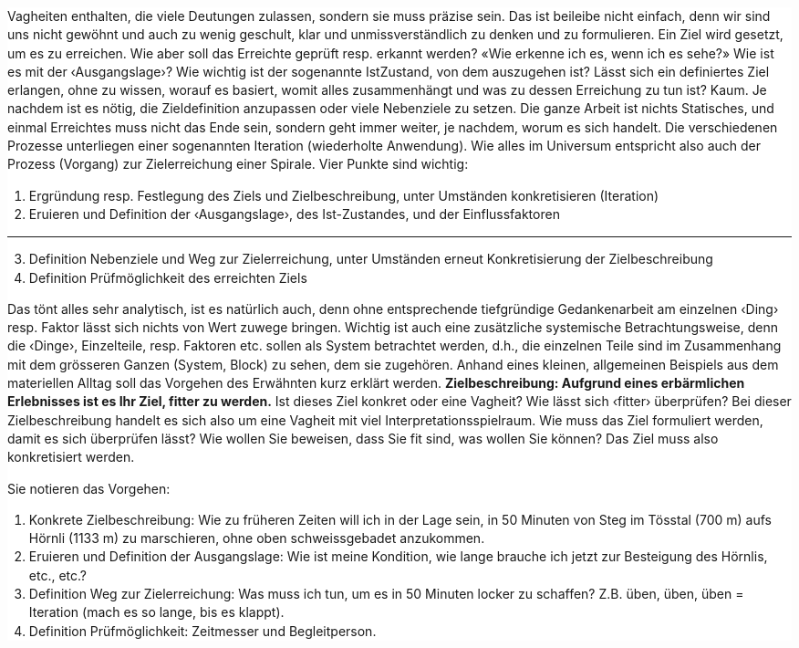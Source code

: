 Vagheiten enthalten, die viele Deutungen zulassen, sondern sie muss präzise sein. Das ist beileibe nicht
einfach, denn wir sind uns nicht gewöhnt und auch zu wenig geschult, klar und unmissverständlich zu
denken und zu formulieren.
Ein Ziel wird gesetzt, um es zu erreichen. Wie aber soll das Erreichte geprüft resp. erkannt werden? «Wie
erkenne ich es, wenn ich es sehe?» Wie ist es mit der ‹Ausgangslage›? Wie wichtig ist der sogenannte IstZustand, von dem auszugehen ist? Lässt sich ein definiertes Ziel erlangen, ohne zu wissen, worauf es basiert,
womit alles zusammenhängt und was zu dessen Erreichung zu tun ist? Kaum. Je nachdem ist es nötig,
die Zieldefinition anzupassen oder viele Nebenziele zu setzen. Die ganze Arbeit ist nichts Statisches,
und einmal Erreichtes muss nicht das Ende sein, sondern geht immer weiter, je nachdem, worum es sich
handelt. Die verschiedenen Prozesse unterliegen einer sogenannten Iteration (wiederholte Anwendung).
Wie alles im Universum entspricht also auch der Prozess (Vorgang) zur Zielerreichung einer Spirale. Vier
Punkte sind wichtig:

1. Ergründung resp. Festlegung des Ziels und Zielbeschreibung, unter Umständen konkretisieren
(Iteration)
2. Eruieren und Definition der ‹Ausgangslage›, des Ist-Zustandes, und der Einflussfaktoren


-----

3. Definition Nebenziele und Weg zur Zielerreichung, unter Umständen erneut Konkretisierung der
Zielbeschreibung
4. Definition Prüfmöglichkeit des erreichten Ziels

Das tönt alles sehr analytisch, ist es natürlich auch, denn ohne entsprechende tiefgründige Gedankenarbeit am einzelnen ‹Ding› resp. Faktor lässt sich nichts von Wert zuwege bringen. Wichtig ist auch eine
zusätzliche systemische Betrachtungsweise, denn die ‹Dinge›, Einzelteile, resp. Faktoren etc. sollen als
System betrachtet werden, d.h., die einzelnen Teile sind im Zusammenhang mit dem grösseren Ganzen
(System, Block) zu sehen, dem sie zugehören.
Anhand eines kleinen, allgemeinen Beispiels aus dem materiellen Alltag soll das Vorgehen des Erwähnten
kurz erklärt werden.
**Zielbeschreibung: Aufgrund eines erbärmlichen Erlebnisses ist es Ihr Ziel, fitter zu werden.**
Ist dieses Ziel konkret oder eine Vagheit? Wie lässt sich ‹fitter› überprüfen? Bei dieser Zielbeschreibung
handelt es sich also um eine Vagheit mit viel Interpretationsspielraum. Wie muss das Ziel formuliert werden,
damit es sich überprüfen lässt? Wie wollen Sie beweisen, dass Sie fit sind, was wollen Sie können? Das
Ziel muss also konkretisiert werden.

Sie notieren das Vorgehen:
1. Konkrete Zielbeschreibung: Wie zu früheren Zeiten will ich in der Lage sein, in 50 Minuten von
Steg im Tösstal (700 m) aufs Hörnli (1133 m) zu marschieren, ohne oben schweissgebadet anzukommen.
2. Eruieren und Definition der Ausgangslage: Wie ist meine Kondition, wie lange brauche ich
jetzt zur Besteigung des Hörnlis, etc., etc.?
3. Definition Weg zur Zielerreichung: Was muss ich tun, um es in 50 Minuten locker zu schaffen?
Z.B. üben, üben, üben = Iteration (mach es so lange, bis es klappt).
4. Definition Prüfmöglichkeit: Zeitmesser und Begleitperson.
